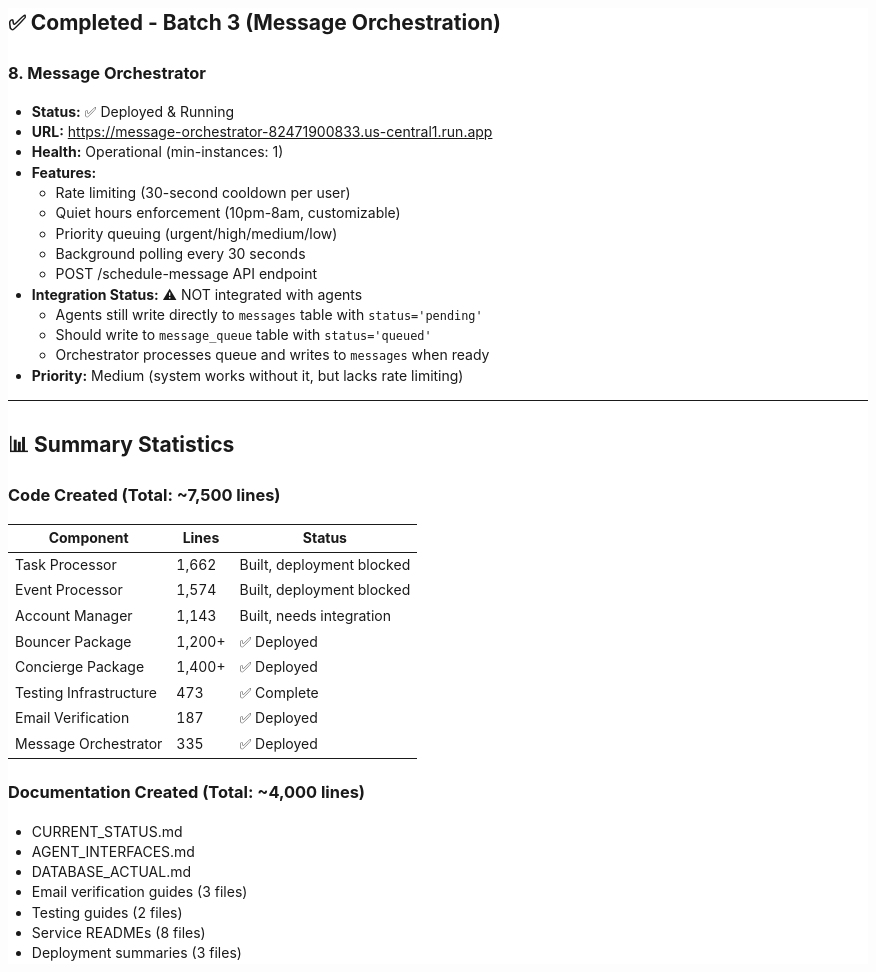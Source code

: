 
## ✅ Completed - Batch 3 (Message Orchestration)

### 8. Message Orchestrator
- **Status:** ✅ Deployed & Running
- **URL:** https://message-orchestrator-82471900833.us-central1.run.app
- **Health:** Operational (min-instances: 1)
- **Features:**
  - Rate limiting (30-second cooldown per user)
  - Quiet hours enforcement (10pm-8am, customizable)
  - Priority queuing (urgent/high/medium/low)
  - Background polling every 30 seconds
  - POST /schedule-message API endpoint
- **Integration Status:** ⚠️ NOT integrated with agents
  - Agents still write directly to `messages` table with `status='pending'`
  - Should write to `message_queue` table with `status='queued'`
  - Orchestrator processes queue and writes to `messages` when ready
- **Priority:** Medium (system works without it, but lacks rate limiting)

---

## 📊 Summary Statistics

### Code Created (Total: ~7,500 lines)
| Component | Lines | Status |
|-----------|-------|--------|
| Task Processor | 1,662 | Built, deployment blocked |
| Event Processor | 1,574 | Built, deployment blocked |
| Account Manager | 1,143 | Built, needs integration |
| Bouncer Package | 1,200+ | ✅ Deployed |
| Concierge Package | 1,400+ | ✅ Deployed |
| Testing Infrastructure | 473 | ✅ Complete |
| Email Verification | 187 | ✅ Deployed |
| Message Orchestrator | 335 | ✅ Deployed |

### Documentation Created (Total: ~4,000 lines)
- CURRENT_STATUS.md
- AGENT_INTERFACES.md
- DATABASE_ACTUAL.md
- Email verification guides (3 files)
- Testing guides (2 files)
- Service READMEs (8 files)
- Deployment summaries (3 files)
